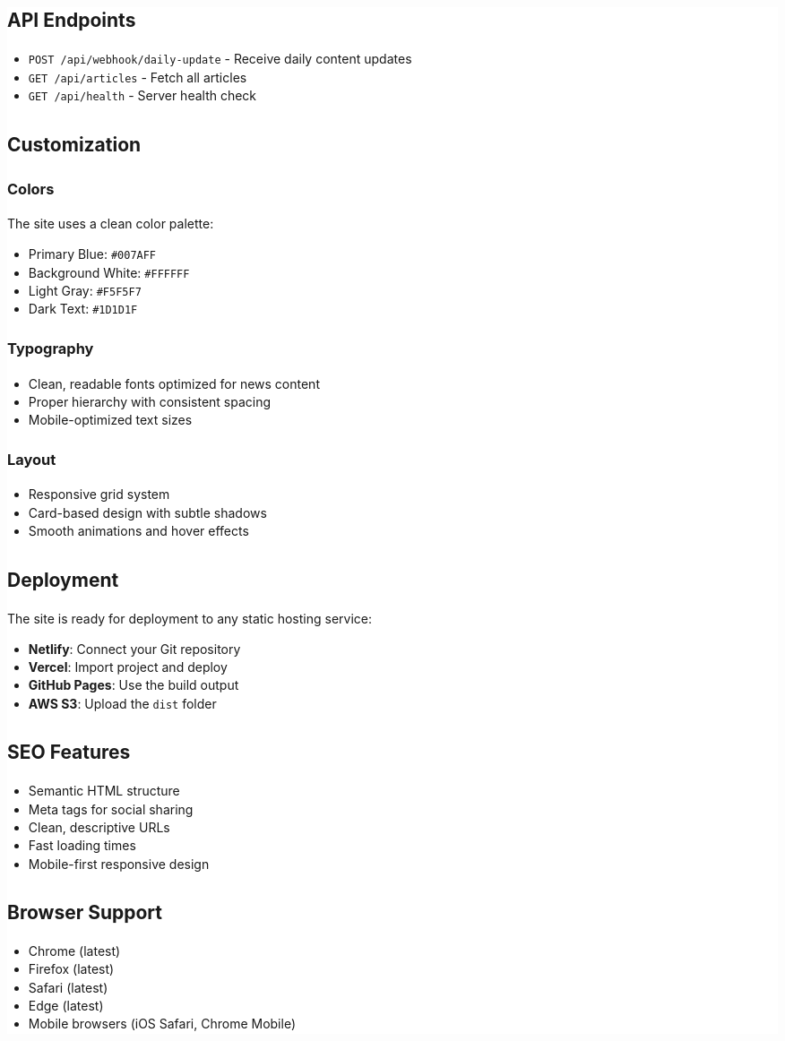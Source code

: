 ## API Endpoints

- `POST /api/webhook/daily-update` - Receive daily content updates
- `GET /api/articles` - Fetch all articles
- `GET /api/health` - Server health check

## Customization

### Colors
The site uses a clean color palette:
- Primary Blue: `#007AFF`
- Background White: `#FFFFFF`
- Light Gray: `#F5F5F7`
- Dark Text: `#1D1D1F`

### Typography
- Clean, readable fonts optimized for news content
- Proper hierarchy with consistent spacing
- Mobile-optimized text sizes

### Layout
- Responsive grid system
- Card-based design with subtle shadows
- Smooth animations and hover effects

## Deployment

The site is ready for deployment to any static hosting service:

- **Netlify**: Connect your Git repository
- **Vercel**: Import project and deploy
- **GitHub Pages**: Use the build output
- **AWS S3**: Upload the `dist` folder

## SEO Features

- Semantic HTML structure
- Meta tags for social sharing
- Clean, descriptive URLs
- Fast loading times
- Mobile-first responsive design

## Browser Support

- Chrome (latest)
- Firefox (latest)
- Safari (latest)
- Edge (latest)
- Mobile browsers (iOS Safari, Chrome Mobile)

